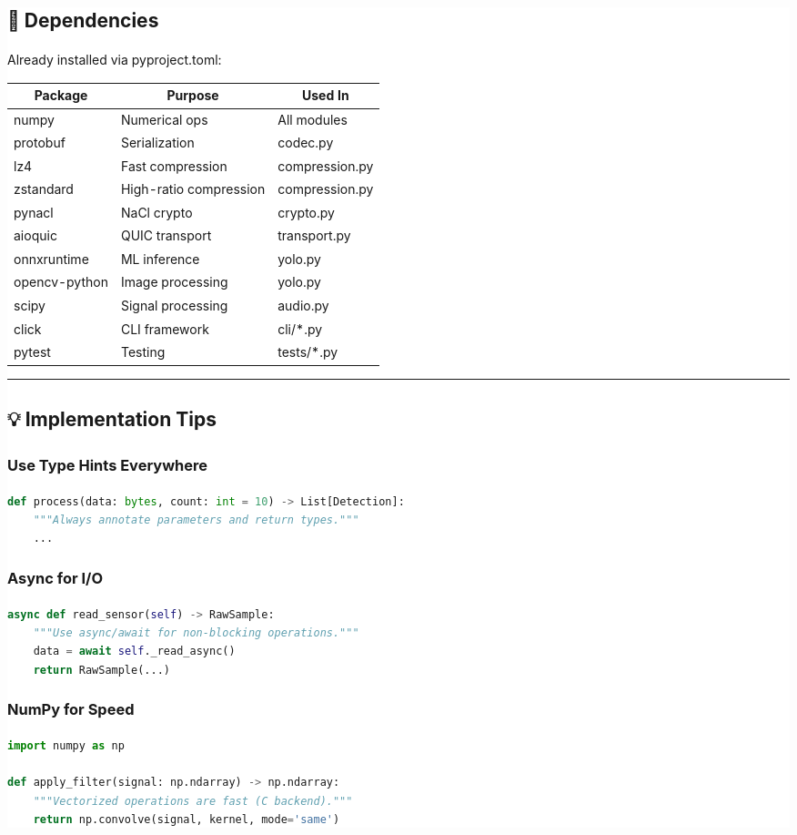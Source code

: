 
## 🔧 Dependencies

Already installed via pyproject.toml:

| Package | Purpose | Used In |
|---------|---------|---------|
| numpy | Numerical ops | All modules |
| protobuf | Serialization | codec.py |
| lz4 | Fast compression | compression.py |
| zstandard | High-ratio compression | compression.py |
| pynacl | NaCl crypto | crypto.py |
| aioquic | QUIC transport | transport.py |
| onnxruntime | ML inference | yolo.py |
| opencv-python | Image processing | yolo.py |
| scipy | Signal processing | audio.py |
| click | CLI framework | cli/*.py |
| pytest | Testing | tests/*.py |

---

## 💡 Implementation Tips

### Use Type Hints Everywhere
```python
def process(data: bytes, count: int = 10) -> List[Detection]:
    """Always annotate parameters and return types."""
    ...
```

### Async for I/O
```python
async def read_sensor(self) -> RawSample:
    """Use async/await for non-blocking operations."""
    data = await self._read_async()
    return RawSample(...)
```

### NumPy for Speed
```python
import numpy as np

def apply_filter(signal: np.ndarray) -> np.ndarray:
    """Vectorized operations are fast (C backend)."""
    return np.convolve(signal, kernel, mode='same')
```
